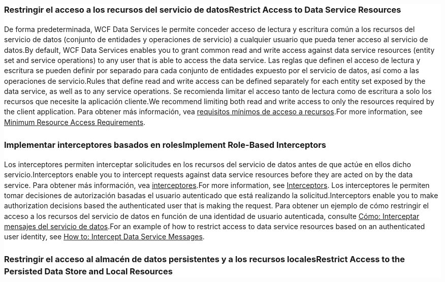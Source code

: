 ### <a name="restrict-access-to-data-service-resources"></a><span data-ttu-id="f04d4-170">Restringir el acceso a los recursos del servicio de datos</span><span class="sxs-lookup"><span data-stu-id="f04d4-170">Restrict Access to Data Service Resources</span></span>  

 <span data-ttu-id="f04d4-171">De forma predeterminada, WCF Data Services le permite conceder acceso de lectura y escritura común a los recursos del servicio de datos (conjunto de entidades y operaciones de servicio) a cualquier usuario que pueda tener acceso al servicio de datos.</span><span class="sxs-lookup"><span data-stu-id="f04d4-171">By default, WCF Data Services enables you to grant common read and write access against data service resources (entity set and service operations) to any user that is able to access the data service.</span></span> <span data-ttu-id="f04d4-172">Las reglas que definen el acceso de lectura y escritura se pueden definir por separado para cada conjunto de entidades expuesto por el servicio de datos, así como a las operaciones de servicio.</span><span class="sxs-lookup"><span data-stu-id="f04d4-172">Rules that define read and write access can be defined separately for each entity set exposed by the data service, as well as to any service operations.</span></span> <span data-ttu-id="f04d4-173">Se recomienda limitar el acceso tanto de lectura como de escritura a solo los recursos que necesite la aplicación cliente.</span><span class="sxs-lookup"><span data-stu-id="f04d4-173">We recommend limiting both read and write access to only the resources required by the client application.</span></span> <span data-ttu-id="f04d4-174">Para obtener más información, vea [requisitos mínimos de acceso a recursos](configuring-the-data-service-wcf-data-services.md#accessRequirements).</span><span class="sxs-lookup"><span data-stu-id="f04d4-174">For more information, see [Minimum Resource Access Requirements](configuring-the-data-service-wcf-data-services.md#accessRequirements).</span></span>  
  
### <a name="implement-role-based-interceptors"></a><span data-ttu-id="f04d4-175">Implementar interceptores basados en roles</span><span class="sxs-lookup"><span data-stu-id="f04d4-175">Implement Role-Based Interceptors</span></span>  

 <span data-ttu-id="f04d4-176">Los interceptores permiten interceptar solicitudes en los recursos del servicio de datos antes de que actúe en ellos dicho servicio.</span><span class="sxs-lookup"><span data-stu-id="f04d4-176">Interceptors enable you to intercept requests against data service resources before they are acted on by the data service.</span></span> <span data-ttu-id="f04d4-177">Para obtener más información, vea [interceptores](interceptors-wcf-data-services.md).</span><span class="sxs-lookup"><span data-stu-id="f04d4-177">For more information, see [Interceptors](interceptors-wcf-data-services.md).</span></span> <span data-ttu-id="f04d4-178">Los interceptores le permiten tomar decisiones de autorización basadas el usuario autenticado que está realizando la solicitud.</span><span class="sxs-lookup"><span data-stu-id="f04d4-178">Interceptors enable you to make authorization decisions based the authenticated user that is making the request.</span></span> <span data-ttu-id="f04d4-179">Para obtener un ejemplo de cómo restringir el acceso a los recursos del servicio de datos en función de una identidad de usuario autenticada, consulte [Cómo: Interceptar mensajes del servicio de datos](how-to-intercept-data-service-messages-wcf-data-services.md).</span><span class="sxs-lookup"><span data-stu-id="f04d4-179">For an example of how to restrict access to data service resources based on an authenticated user identity, see [How to: Intercept Data Service Messages](how-to-intercept-data-service-messages-wcf-data-services.md).</span></span>  
  
### <a name="restrict-access-to-the-persisted-data-store-and-local-resources"></a><span data-ttu-id="f04d4-180">Restringir el acceso al almacén de datos persistentes y a los recursos locales</span><span class="sxs-lookup"><span data-stu-id="f04d4-180">Restrict Access to the Persisted Data Store and Local Resources</span></span>  
